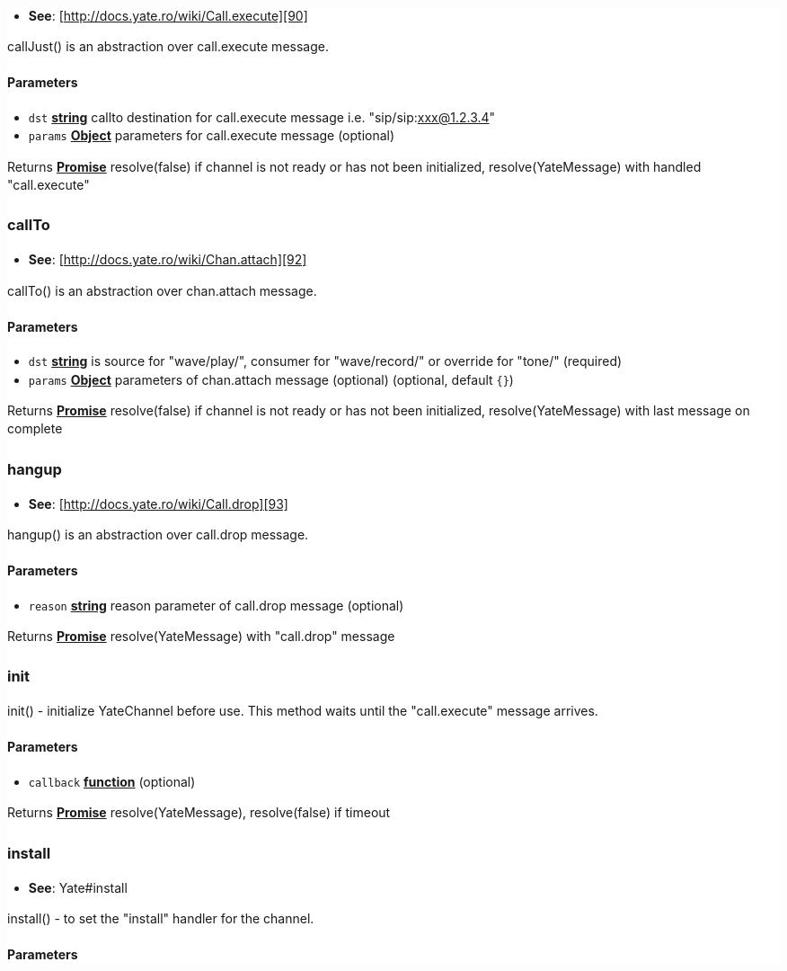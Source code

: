 *   **See**: [http://docs.yate.ro/wiki/Call.execute][90]

callJust() is an abstraction over call.execute message.

#### Parameters

*   `dst` **[string][78]** callto destination for call.execute message i.e. "sip/sip:[xxx@1.2.3.4][91]"
*   `params` **[Object][77]** parameters for call.execute message (optional)

Returns **[Promise][82]** resolve(false) if channel is not ready or has not been initialized, resolve(YateMessage) with handled "call.execute"

### callTo

*   **See**: [http://docs.yate.ro/wiki/Chan.attach][92]

callTo() is an abstraction over chan.attach message.

#### Parameters

*   `dst` **[string][78]** is source for "wave/play/", consumer for "wave/record/" or override for "tone/" (required)
*   `params` **[Object][77]** parameters of chan.attach message (optional) (optional, default `{}`)

Returns **[Promise][82]** resolve(false) if channel is not ready or has not been initialized, resolve(YateMessage) with last message on complete

### hangup

*   **See**: [http://docs.yate.ro/wiki/Call.drop][93]

hangup() is an abstraction over call.drop message.

#### Parameters

*   `reason` **[string][78]** reason parameter of call.drop message (optional)

Returns **[Promise][82]** resolve(YateMessage) with "call.drop" message

### init

init() - initialize YateChannel before use.
This method waits until the "call.execute" message arrives.

#### Parameters

*   `callback` **[function][86]** (optional)

Returns **[Promise][82]** resolve(YateMessage), resolve(false) if timeout

### install

*   **See**: Yate#install

install() - to set the "install" handler for the channel.

#### Parameters


[1]: #yate
[2]: #parameters
[3]: #examples
[4]: #acknowledge
[5]: #parameters-1
[6]: #dispatch
[7]: #parameters-2
[8]: #examples-1
[9]: #enqueue
[10]: #parameters-3
[11]: #examples-2
[12]: #getconsole
[13]: #examples-3
[14]: #getenvironment
[15]: #examples-4
[16]: #handlers
[17]: #parameters-4
[18]: #init
[19]: #parameters-5
[20]: #examples-5
[21]: #install
[22]: #parameters-6
[23]: #examples-6
[24]: #output
[25]: #parameters-7
[26]: #setlocal
[27]: #parameters-8
[28]: #examples-7
[29]: #tochannel
[30]: #examples-8
[31]: #uninstall
[32]: #parameters-9
[33]: #examples-9
[34]: #unwatch
[35]: #parameters-10
[36]: #examples-10
[37]: #watch
[38]: #parameters-11
[39]: #examples-11
[40]: #yatechannel
[41]: #parameters-12
[42]: #examples-12
[43]: #answered
[44]: #parameters-13
[45]: #calljust
[46]: #parameters-14
[47]: #callto
[48]: #parameters-15
[49]: #hangup
[50]: #parameters-16
[51]: #init-1
[52]: #parameters-17
[53]: #install-1
[54]: #parameters-18
[55]: #progress
[56]: #parameters-19
[57]: #reset
[58]: #parameters-20
[59]: #ringing
[60]: #parameters-21
[61]: #watch-1
[62]: #parameters-22
[63]: #yatemessage
[64]: #parameters-23
[65]: #examples-13
[66]: #copyparams
[67]: #parameters-24
[68]: #getparam
[69]: #parameters-25
[70]: #msgtime
[71]: #retvalue
[72]: #parameters-26
[73]: #setparam
[74]: #parameters-27
[75]: https://github.com/0LEG0/next-yate
[76]: https://docs.yate.ro/wiki/External_module_command_flow
[77]: https://developer.mozilla.org/docs/Web/JavaScript/Reference/Global_Objects/Object
[78]: https://developer.mozilla.org/docs/Web/JavaScript/Reference/Global_Objects/String
[79]: https://developer.mozilla.org/docs/Web/JavaScript/Reference/Global_Objects/Number
[80]: https://developer.mozilla.org/docs/Web/JavaScript/Reference/Global_Objects/Boolean
[81]: #yatemessage
[82]: https://developer.mozilla.org/docs/Web/JavaScript/Reference/Global_Objects/Promise
[83]: https://developer.mozilla.org/docs/Web/API/Console
[84]: https://developer.mozilla.org/docs/Web/JavaScript/Reference/Global_Objects/RegExp
[85]: https://developer.mozilla.org/docs/Web/JavaScript/Reference/Global_Objects/Array
[86]: https://developer.mozilla.org/docs/Web/JavaScript/Reference/Statements/function
[87]: https://docs.yate.ro/wiki/Standard_Messages
[88]: #yatechannel
[89]: http://docs.yate.ro/wiki/Call.answered
[90]: http://docs.yate.ro/wiki/Call.execute
[91]: mailto:xxx@1.2.3.4
[92]: http://docs.yate.ro/wiki/Chan.attach
[93]: http://docs.yate.ro/wiki/Call.drop
[94]: http://docs.yate.ro/wiki/Call.progress
[95]: https://developer.mozilla.org/docs/Web/JavaScript/Reference/Global_Objects/undefined
[96]: http://docs.yate.ro/wiki/Call.ringing